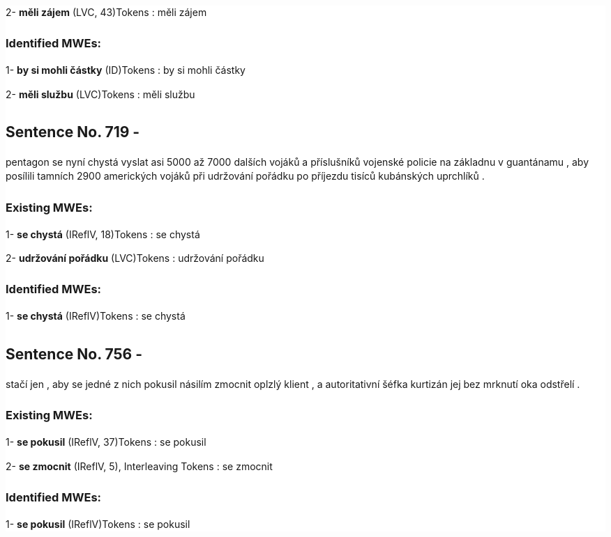 2- **měli zájem** (LVC, 43)Tokens : 
měli
zájem

### Identified MWEs: 
1- **by si mohli částky** (ID)Tokens : 
by
si
mohli
částky

2- **měli službu** (LVC)Tokens : 
měli
službu

## Sentence No. 719 - 
pentagon se nyní chystá vyslat asi 5000 až 7000 dalších vojáků a příslušníků vojenské policie na základnu v guantánamu , aby posílili tamních 2900 amerických vojáků při udržování pořádku po příjezdu tisíců kubánských uprchlíků . 
### Existing MWEs: 
1- **se chystá** (IReflV, 18)Tokens : 
se
chystá

2- **udržování pořádku** (LVC)Tokens : 
udržování
pořádku

### Identified MWEs: 
1- **se chystá** (IReflV)Tokens : 
se
chystá

## Sentence No. 756 - 
stačí jen , aby se jedné z nich pokusil násilím zmocnit oplzlý klient , a autoritativní šéfka kurtizán jej bez mrknutí oka odstřelí . 
### Existing MWEs: 
1- **se pokusil** (IReflV, 37)Tokens : 
se
pokusil

2- **se zmocnit** (IReflV, 5), Interleaving Tokens : 
se
zmocnit

### Identified MWEs: 
1- **se pokusil** (IReflV)Tokens : 
se
pokusil
